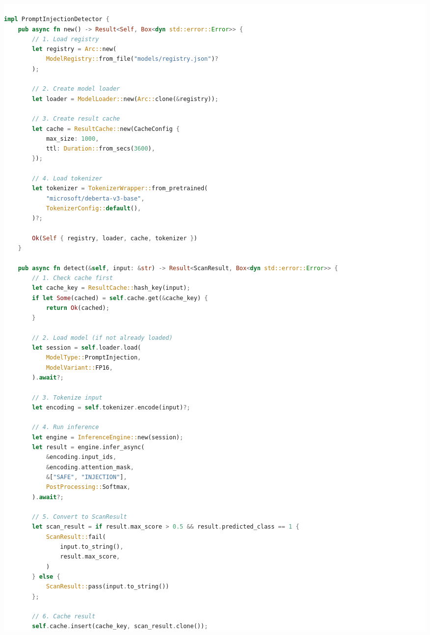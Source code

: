 ```rust

impl PromptInjectionDetector {
    pub async fn new() -> Result<Self, Box<dyn std::error::Error>> {
        // 1. Load registry
        let registry = Arc::new(
            ModelRegistry::from_file("models/registry.json")?
        );

        // 2. Create model loader
        let loader = ModelLoader::new(Arc::clone(&registry));

        // 3. Create result cache
        let cache = ResultCache::new(CacheConfig {
            max_size: 1000,
            ttl: Duration::from_secs(3600),
        });

        // 4. Load tokenizer
        let tokenizer = TokenizerWrapper::from_pretrained(
            "microsoft/deberta-v3-base",
            TokenizerConfig::default(),
        )?;

        Ok(Self { registry, loader, cache, tokenizer })
    }

    pub async fn detect(&self, input: &str) -> Result<ScanResult, Box<dyn std::error::Error>> {
        // 1. Check cache first
        let cache_key = ResultCache::hash_key(input);
        if let Some(cached) = self.cache.get(&cache_key) {
            return Ok(cached);
        }

        // 2. Load model (if not already loaded)
        let session = self.loader.load(
            ModelType::PromptInjection,
            ModelVariant::FP16,
        ).await?;

        // 3. Tokenize input
        let encoding = self.tokenizer.encode(input)?;

        // 4. Run inference
        let engine = InferenceEngine::new(session);
        let result = engine.infer_async(
            &encoding.input_ids,
            &encoding.attention_mask,
            &["SAFE", "INJECTION"],
            PostProcessing::Softmax,
        ).await?;

        // 5. Convert to ScanResult
        let scan_result = if result.max_score > 0.5 && result.predicted_class == 1 {
            ScanResult::fail(
                input.to_string(),
                result.max_score,
            )
        } else {
            ScanResult::pass(input.to_string())
        };

        // 6. Cache result
        self.cache.insert(cache_key, scan_result.clone());
```